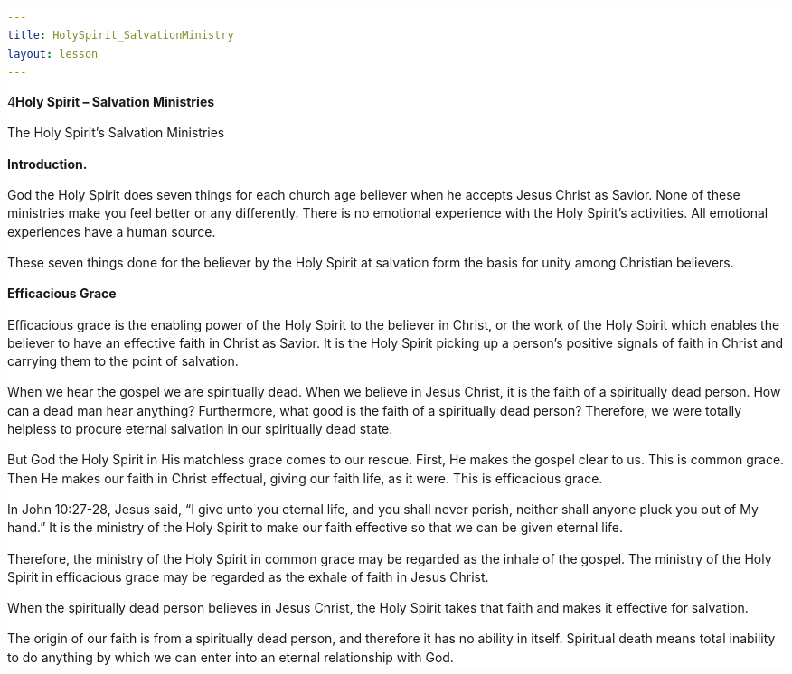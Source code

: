 ```yaml
---
title: HolySpirit_SalvationMinistry
layout: lesson
---
```



4**Holy Spirit – Salvation Ministries**

The Holy Spirit’s Salvation Ministries

**Introduction.**

God the Holy Spirit does seven things for each church age believer when
he accepts Jesus Christ as Savior. None of these ministries make you
feel better or any differently. There is no emotional experience with
the Holy Spirit’s activities. All emotional experiences have a human
source.

These seven things done for the believer by the Holy Spirit at salvation
form the basis for unity among Christian believers.

**Efficacious Grace**

Efficacious grace is the enabling power of the Holy Spirit to the
believer in Christ, or the work of the Holy Spirit which enables the
believer to have an effective faith in Christ as Savior. It is the Holy
Spirit picking up a person’s positive signals of faith in Christ and
carrying them to the point of salvation.

When we hear the gospel we are spiritually dead. When we believe in
Jesus Christ, it is the faith of a spiritually dead person. How can a
dead man hear anything? Furthermore, what good is the faith of a
spiritually dead person? Therefore, we were totally helpless to procure
eternal salvation in our spiritually dead state.

But God the Holy Spirit in His matchless grace comes to our rescue.
First, He makes the gospel clear to us. This is common grace. Then He
makes our faith in Christ effectual, giving our faith life, as it were.
This is efficacious grace.

In John 10:27-28, Jesus said, “I give unto you eternal life, and you
shall never perish, neither shall anyone pluck you out of My hand.” It
is the ministry of the Holy Spirit to make our faith effective so that
we can be given eternal life.

Therefore, the ministry of the Holy Spirit in common grace may be
regarded as the inhale of the gospel. The ministry of the Holy Spirit in
efficacious grace may be regarded as the exhale of faith in Jesus
Christ.

When the spiritually dead person believes in Jesus Christ, the Holy
Spirit takes that faith and makes it effective for salvation.

The origin of our faith is from a spiritually dead person, and therefore
it has no ability in itself. Spiritual death means total inability to do
anything by which we can enter into an eternal relationship with God.
